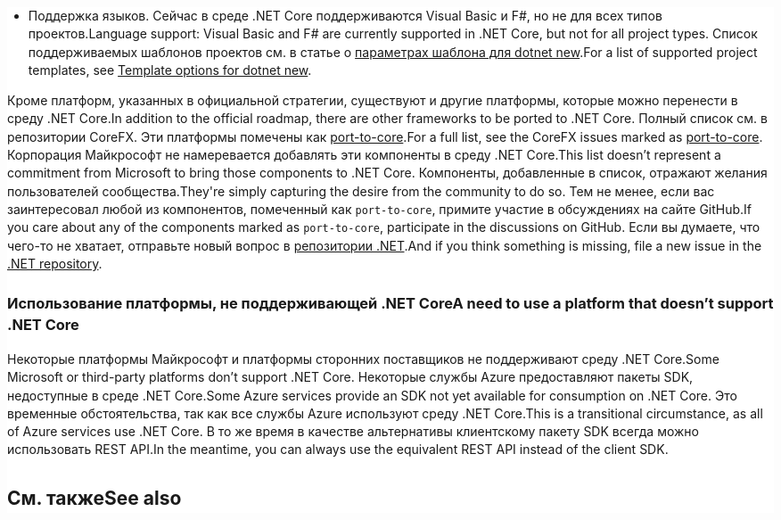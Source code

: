- <span data-ttu-id="3a1aa-189">Поддержка языков. Сейчас в среде .NET Core поддерживаются Visual Basic и F#, но не для всех типов проектов.</span><span class="sxs-lookup"><span data-stu-id="3a1aa-189">Language support: Visual Basic and F# are currently supported in .NET Core, but not for all project types.</span></span> <span data-ttu-id="3a1aa-190">Список поддерживаемых шаблонов проектов см. в статье о [параметрах шаблона для dotnet new](../core/tools/dotnet-new.md#arguments).</span><span class="sxs-lookup"><span data-stu-id="3a1aa-190">For a list of supported project templates, see [Template options for dotnet new](../core/tools/dotnet-new.md#arguments).</span></span>

<span data-ttu-id="3a1aa-191">Кроме платформ, указанных в официальной стратегии, существуют и другие платформы, которые можно перенести в среду .NET Core.</span><span class="sxs-lookup"><span data-stu-id="3a1aa-191">In addition to the official roadmap, there are other frameworks to be ported to .NET Core.</span></span> <span data-ttu-id="3a1aa-192">Полный список см. в репозитории CoreFX. Эти платформы помечены как [port-to-core](https://github.com/dotnet/corefx/issues?q=is%3Aopen+is%3Aissue+label%3Aport-to-core).</span><span class="sxs-lookup"><span data-stu-id="3a1aa-192">For a full list, see the CoreFX issues marked as [port-to-core](https://github.com/dotnet/corefx/issues?q=is%3Aopen+is%3Aissue+label%3Aport-to-core).</span></span> <span data-ttu-id="3a1aa-193">Корпорация Майкрософт не намеревается добавлять эти компоненты в среду .NET Core.</span><span class="sxs-lookup"><span data-stu-id="3a1aa-193">This list doesn’t represent a commitment from Microsoft to bring those components to .NET Core.</span></span> <span data-ttu-id="3a1aa-194">Компоненты, добавленные в список, отражают желания пользователей сообщества.</span><span class="sxs-lookup"><span data-stu-id="3a1aa-194">They're simply capturing the desire from the community to do so.</span></span> <span data-ttu-id="3a1aa-195">Тем не менее, если вас заинтересовал любой из компонентов, помеченный как `port-to-core`, примите участие в обсуждениях на сайте GitHub.</span><span class="sxs-lookup"><span data-stu-id="3a1aa-195">If you care about any of the components marked as `port-to-core`, participate in the discussions on GitHub.</span></span> <span data-ttu-id="3a1aa-196">Если вы думаете, что чего-то не хватает, отправьте новый вопрос в [репозитории .NET](https://github.com/dotnet/runtime/issues/new).</span><span class="sxs-lookup"><span data-stu-id="3a1aa-196">And if you think something is missing, file a new issue in the [.NET repository](https://github.com/dotnet/runtime/issues/new).</span></span>

### <a name="a-need-to-use-a-platform-that-doesnt-support-net-core"></a><span data-ttu-id="3a1aa-197">Использование платформы, не поддерживающей .NET Core</span><span class="sxs-lookup"><span data-stu-id="3a1aa-197">A need to use a platform that doesn’t support .NET Core</span></span>

<span data-ttu-id="3a1aa-198">Некоторые платформы Майкрософт и платформы сторонних поставщиков не поддерживают среду .NET Core.</span><span class="sxs-lookup"><span data-stu-id="3a1aa-198">Some Microsoft or third-party platforms don’t support .NET Core.</span></span> <span data-ttu-id="3a1aa-199">Некоторые службы Azure предоставляют пакеты SDK, недоступные в среде .NET Core.</span><span class="sxs-lookup"><span data-stu-id="3a1aa-199">Some Azure services provide an SDK not yet available for consumption on .NET Core.</span></span> <span data-ttu-id="3a1aa-200">Это временные обстоятельства, так как все службы Azure используют среду .NET Core.</span><span class="sxs-lookup"><span data-stu-id="3a1aa-200">This is a transitional circumstance, as all of Azure services use .NET Core.</span></span> <span data-ttu-id="3a1aa-201">В то же время в качестве альтернативы клиентскому пакету SDK всегда можно использовать REST API.</span><span class="sxs-lookup"><span data-stu-id="3a1aa-201">In the meantime, you can always use the equivalent REST API instead of the client SDK.</span></span>

## <a name="see-also"></a><span data-ttu-id="3a1aa-202">См. также</span><span class="sxs-lookup"><span data-stu-id="3a1aa-202">See also</span></span>
